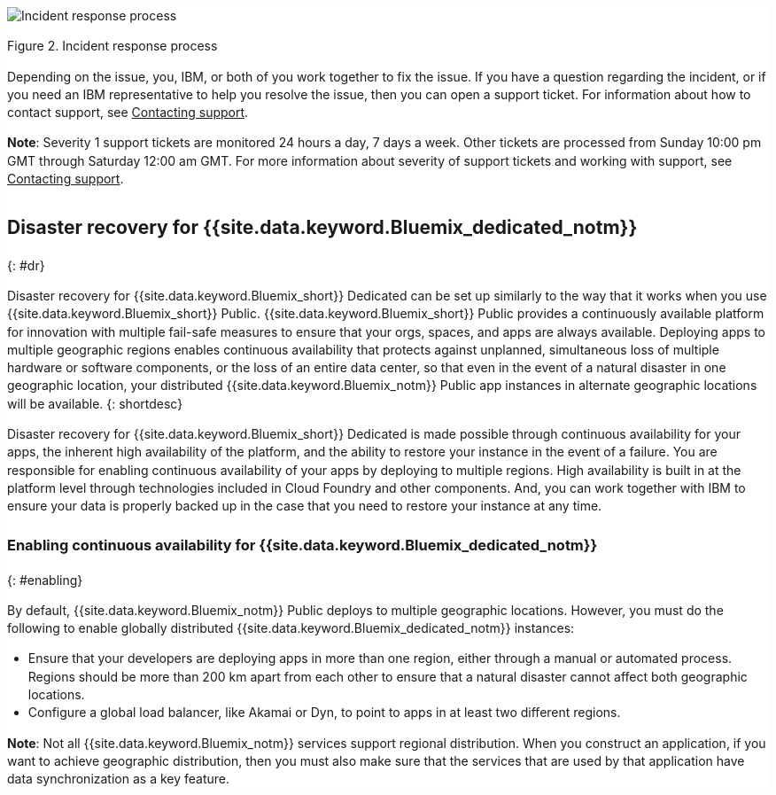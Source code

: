![Incident response process](../local/images/incidentresponseprocess.png "Incident response process")

Figure 2. Incident response process

Depending on the issue, you, IBM, or both of you work together to fix the issue. If you have a question regarding the incident, or if you need an IBM representative to help you resolve the issue, then you can open a support ticket. For information about how to contact support, see [Contacting support](/docs/support/index.html#contacting-bluemix-support-local).

**Note**: Severity 1 support tickets are monitored 24 hours a day, 7 days a week. Other tickets are processed from Sunday 10:00 pm GMT through Saturday 12:00 am GMT. For more information about severity of support tickets and working with support, see <a href="/docs/support/index.html#contacting-bluemix-support-local">Contacting support</a>.


## Disaster recovery for {{site.data.keyword.Bluemix_dedicated_notm}}
{: #dr}

Disaster recovery for {{site.data.keyword.Bluemix_short}} Dedicated can be set up similarly to the way that it works when you use {{site.data.keyword.Bluemix_short}} Public. {{site.data.keyword.Bluemix_short}} Public provides a continuously available platform for innovation with multiple fail-safe measures to ensure that your orgs, spaces, and apps are always available. Deploying apps to multiple geographic regions enables continuous availability that protects against unplanned, simultaneous loss of multiple hardware or software components, or the loss of an entire data center, so that even in the event of a natural disaster in one geographic location, your distributed {{site.data.keyword.Bluemix_notm}} Public app instances in alternate geographic locations will be available.
{: shortdesc}

Disaster recovery for {{site.data.keyword.Bluemix_short}} Dedicated is made possible through continuous availability for your apps, the inherent high availability of the platform, and the ability to restore your instance in the event of a failure. You are responsible for enabling continuous availability of your apps by deploying to multiple regions. High availability is built in at the platform level through  technologies included in Cloud Foundry and other components. And, you can work together with IBM to ensure your data is properly backed up in the case that you need to restore your instance at any time.

### Enabling continuous availability for {{site.data.keyword.Bluemix_dedicated_notm}}
{: #enabling}

By default, {{site.data.keyword.Bluemix_notm}} Public deploys to multiple geographic locations. However, you must do the following to enable globally distributed {{site.data.keyword.Bluemix_dedicated_notm}} instances:

* Ensure that your developers are deploying apps in more than one region, either through a manual or automated process. Regions should be more than 200 km apart from each other to ensure that a natural disaster cannot affect both geographic locations.
* Configure a global load balancer, like Akamai or Dyn, to point to apps in at least two different regions.

**Note**: Not all {{site.data.keyword.Bluemix_notm}} services support regional distribution. When you construct an application, if you want to achieve geographic distribution, then you must also make sure that the services that are used by that application have data synchronization as a key feature.
